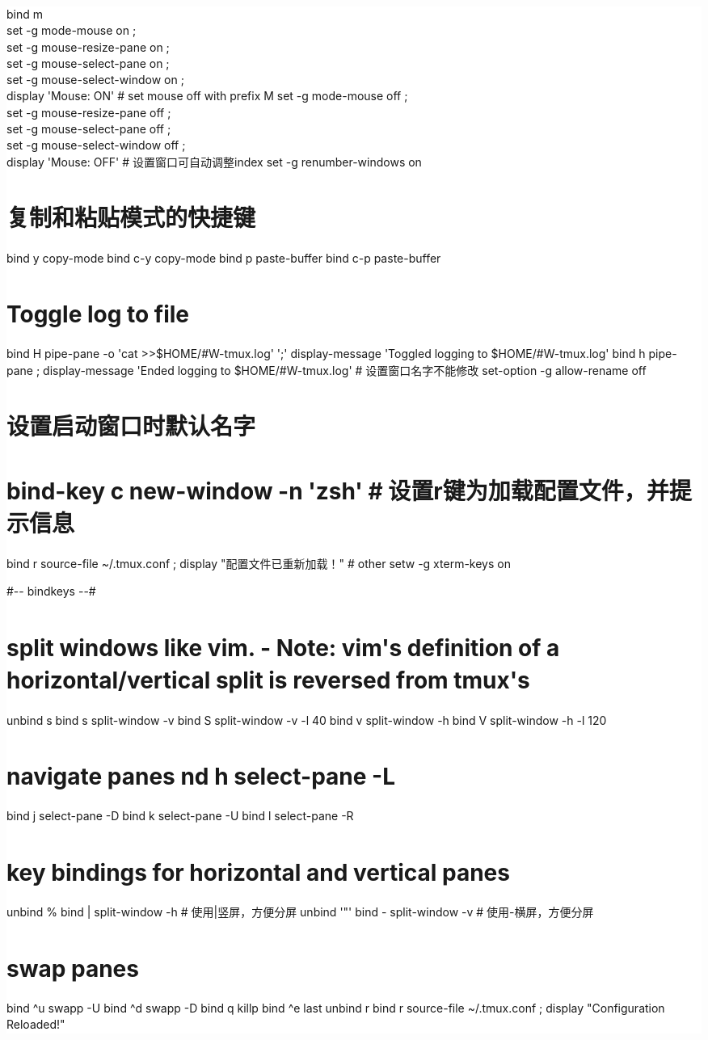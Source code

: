 bind m \
    set -g mode-mouse on \;\
    set -g mouse-resize-pane on \;\
    set -g mouse-select-pane on \;\
    set -g mouse-select-window on \;\
    display 'Mouse: ON' # set mouse off with prefix M
    set -g mode-mouse off \;\
    set -g mouse-resize-pane off \;\
    set -g mouse-select-pane off \;\
    set -g mouse-select-window off \;\
    display 'Mouse: OFF' # 设置窗口可自动调整index
set -g renumber-windows on
# 复制和粘贴模式的快捷键
bind y copy-mode
bind c-y copy-mode
bind p paste-buffer
bind c-p paste-buffer
# Toggle log to file 
bind H pipe-pane -o 'cat >>$HOME/#W-tmux.log' '\;' display-message 'Toggled logging to $HOME/#W-tmux.log' 
bind h pipe-pane \; display-message 'Ended logging to $HOME/#W-tmux.log' # 设置窗口名字不能修改
set-option -g allow-rename off
# 设置启动窗口时默认名字
# bind-key c new-window -n 'zsh' # 设置r键为加载配置文件，并提示信息
bind r source-file ~/.tmux.conf \; display "配置文件已重新加载！" # other
setw -g xterm-keys on

#-- bindkeys --#
# split windows like vim. - Note: vim's definition of a horizontal/vertical split is reversed from tmux's
unbind s
bind s split-window -v
bind S split-window -v -l 40
bind v split-window -h
bind V split-window -h -l 120
# navigate panes nd h select-pane -L
bind j select-pane -D
bind k select-pane -U
bind l select-pane -R
# key bindings for horizontal and vertical panes
unbind %
bind | split-window -h # 使用|竖屏，方便分屏
unbind '"'
bind - split-window -v # 使用-横屏，方便分屏
# swap panes
bind ^u swapp -U
bind ^d swapp -D
bind q killp
bind ^e last
unbind r
bind r source-file ~/.tmux.conf \; display "Configuration Reloaded!"